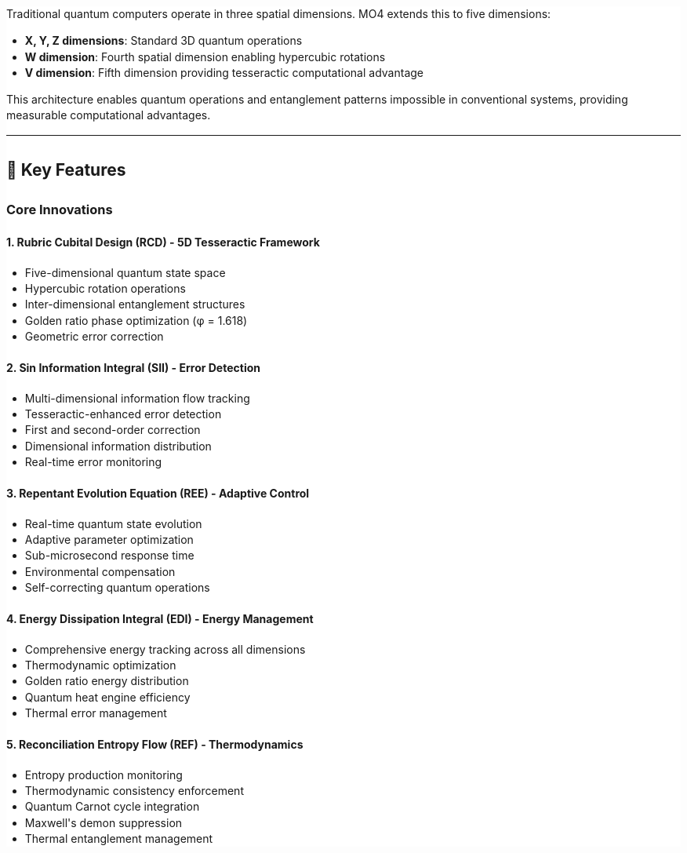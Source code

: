 Traditional quantum computers operate in three spatial dimensions. MO4 extends this to five dimensions:

- **X, Y, Z dimensions**: Standard 3D quantum operations
- **W dimension**: Fourth spatial dimension enabling hypercubic rotations
- **V dimension**: Fifth dimension providing tesseractic computational advantage

This architecture enables quantum operations and entanglement patterns impossible in conventional systems, providing measurable computational advantages.

---

## 🚀 Key Features

### Core Innovations

#### 1. **Rubric Cubital Design (RCD)** - 5D Tesseractic Framework
- Five-dimensional quantum state space
- Hypercubic rotation operations
- Inter-dimensional entanglement structures
- Golden ratio phase optimization (φ = 1.618)
- Geometric error correction

#### 2. **Sin Information Integral (SII)** - Error Detection
- Multi-dimensional information flow tracking
- Tesseractic-enhanced error detection
- First and second-order correction
- Dimensional information distribution
- Real-time error monitoring

#### 3. **Repentant Evolution Equation (REE)** - Adaptive Control
- Real-time quantum state evolution
- Adaptive parameter optimization
- Sub-microsecond response time
- Environmental compensation
- Self-correcting quantum operations

#### 4. **Energy Dissipation Integral (EDI)** - Energy Management
- Comprehensive energy tracking across all dimensions
- Thermodynamic optimization
- Golden ratio energy distribution
- Quantum heat engine efficiency
- Thermal error management

#### 5. **Reconciliation Entropy Flow (REF)** - Thermodynamics
- Entropy production monitoring
- Thermodynamic consistency enforcement
- Quantum Carnot cycle integration
- Maxwell's demon suppression
- Thermal entanglement management
